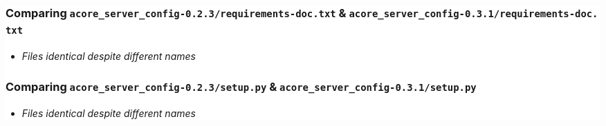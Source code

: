 ### Comparing `acore_server_config-0.2.3/requirements-doc.txt` & `acore_server_config-0.3.1/requirements-doc.txt`

 * *Files identical despite different names*

### Comparing `acore_server_config-0.2.3/setup.py` & `acore_server_config-0.3.1/setup.py`

 * *Files identical despite different names*

